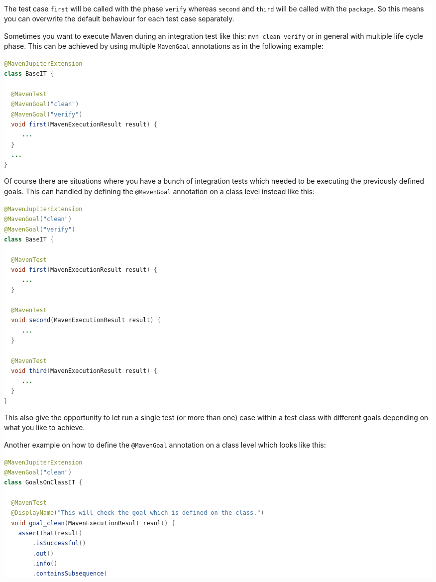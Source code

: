 ```java
```
The test case `first` will be called with the phase `verify` whereas 
`second` and `third` will be called with the `package`. So this means
you can overwrite the default behaviour for each test case separately.

Sometimes you want to execute Maven during an integration test like this: `mvn clean verify`
or in general with multiple life cycle phase. This can be achieved by using 
multiple `MavenGoal` annotations as in the following example:

```java
@MavenJupiterExtension
class BaseIT {

  @MavenTest
  @MavenGoal("clean")
  @MavenGoal("verify")
  void first(MavenExecutionResult result) {
     ...
  }
  ...
}
```
Of course there are situations where you have a bunch of integration tests 
which needed to be executing the previously defined goals. This can handled 
by defining the `@MavenGoal` annotation on a class level instead like this:
```java
@MavenJupiterExtension
@MavenGoal("clean")
@MavenGoal("verify")
class BaseIT {

  @MavenTest
  void first(MavenExecutionResult result) {
     ...
  }

  @MavenTest
  void second(MavenExecutionResult result) {
     ...
  }

  @MavenTest
  void third(MavenExecutionResult result) {
     ...
  }
}
```
This also give the opportunity to let run a single test (or more than one) case 
within a test class with different goals depending on what you like to achieve.

Another example on how to define the `@MavenGoal` annotation on a class level
which looks like this:
```java
@MavenJupiterExtension
@MavenGoal("clean")
class GoalsOnClassIT {

  @MavenTest
  @DisplayName("This will check the goal which is defined on the class.")
  void goal_clean(MavenExecutionResult result) {
    assertThat(result)
        .isSuccessful()
        .out()
        .info()
        .containsSubsequence(
```